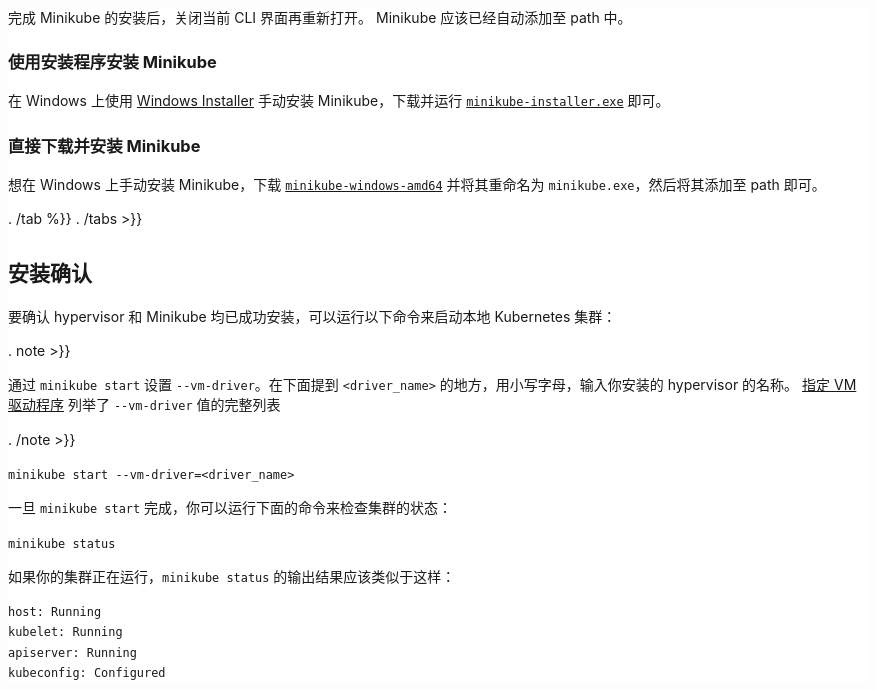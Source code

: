 
完成 Minikube 的安装后，关闭当前 CLI 界面再重新打开。
Minikube 应该已经自动添加至 path 中。



### 使用安装程序安装 Minikube

在 Windows 上使用 [Windows Installer](https://docs.microsoft.com/en-us/windows/desktop/msi/windows-installer-portal) 手动安装 Minikube，下载并运行 [`minikube-installer.exe`](https://github.com/kubernetes/minikube/releases/latest/download/minikube-installer.exe) 即可。



### 直接下载并安装 Minikube

想在 Windows 上手动安装 Minikube，下载 [`minikube-windows-amd64`](https://github.com/kubernetes/minikube/releases/latest) 并将其重命名为 `minikube.exe`，然后将其添加至 path 即可。

. /tab %}}
. /tabs >}}






## 安装确认

要确认 hypervisor 和 Minikube 均已成功安装，可以运行以下命令来启动本地 Kubernetes 集群：

. note >}}


通过 `minikube start` 设置 `--vm-driver`。在下面提到 `<driver_name>` 的地方，用小写字母，输入你安装的 hypervisor 的名称。
[指定 VM 驱动程序](https://kubernetes.io/docs/setup/learning-environment/minikube/#specifying-the-vm-driver) 列举了 `--vm-driver` 值的完整列表

. /note >}}

```shell
minikube start --vm-driver=<driver_name>
```



一旦 `minikube start` 完成，你可以运行下面的命令来检查集群的状态：

```shell
minikube status
```



如果你的集群正在运行，`minikube status` 的输出结果应该类似于这样：

```
host: Running
kubelet: Running
apiserver: Running
kubeconfig: Configured
```

